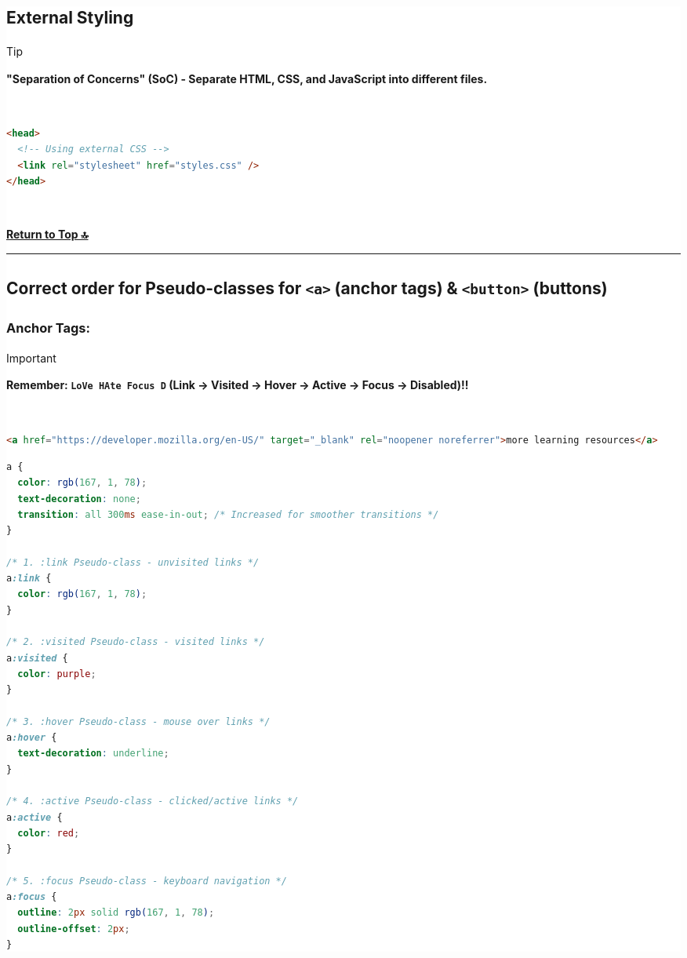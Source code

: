 ## External Styling  

> [!TIP] 
> **"Separation of Concerns" (SoC) - Separate HTML, CSS, and JavaScript into different files.**  

<br />

```html
<head>
  <!-- Using external CSS -->
  <link rel="stylesheet" href="styles.css" />
</head>
```

<br />

**[Return to Top 🔝](#100-days-of-code-2025)**

---

## Correct order for Pseudo-classes for `<a>` (anchor tags) & `<button>` (buttons)

### Anchor Tags:  

> [!IMPORTANT] 
> **Remember: `LoVe HAte Focus D` (Link → Visited → Hover → Active → Focus → Disabled)!!**  

<br />

```html
<a href="https://developer.mozilla.org/en-US/" target="_blank" rel="noopener noreferrer">more learning resources</a>
```

```css
a {
  color: rgb(167, 1, 78);
  text-decoration: none;
  transition: all 300ms ease-in-out; /* Increased for smoother transitions */
}

/* 1. :link Pseudo-class - unvisited links */
a:link {
  color: rgb(167, 1, 78);
}

/* 2. :visited Pseudo-class - visited links */
a:visited {
  color: purple;
}

/* 3. :hover Pseudo-class - mouse over links */
a:hover {
  text-decoration: underline;
}

/* 4. :active Pseudo-class - clicked/active links */
a:active {
  color: red;
}

/* 5. :focus Pseudo-class - keyboard navigation */
a:focus {
  outline: 2px solid rgb(167, 1, 78);
  outline-offset: 2px;
}
```